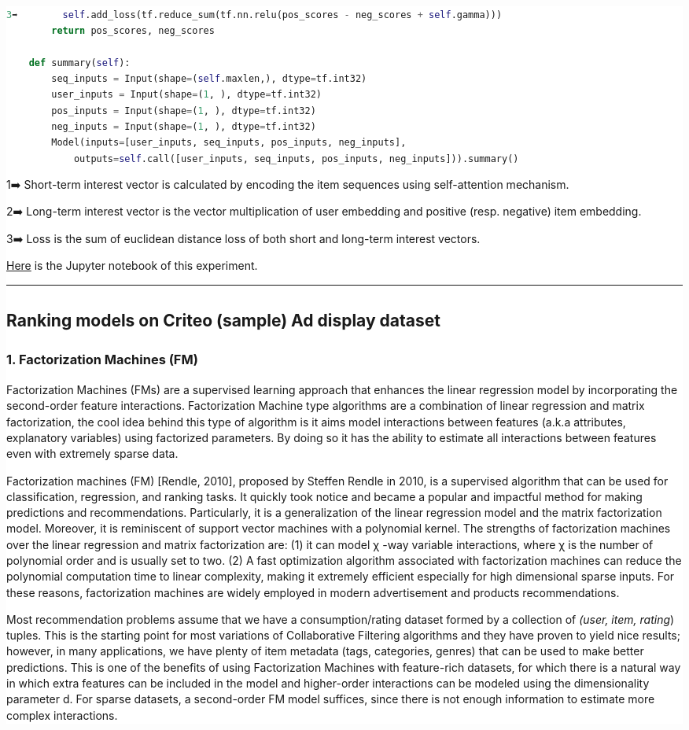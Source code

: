 ```python
3➡️        self.add_loss(tf.reduce_sum(tf.nn.relu(pos_scores - neg_scores + self.gamma)))
        return pos_scores, neg_scores

    def summary(self):
        seq_inputs = Input(shape=(self.maxlen,), dtype=tf.int32)
        user_inputs = Input(shape=(1, ), dtype=tf.int32)
        pos_inputs = Input(shape=(1, ), dtype=tf.int32)
        neg_inputs = Input(shape=(1, ), dtype=tf.int32)
        Model(inputs=[user_inputs, seq_inputs, pos_inputs, neg_inputs], 
            outputs=self.call([user_inputs, seq_inputs, pos_inputs, neg_inputs])).summary()
```

1➡️ Short-term interest vector is calculated by encoding the item sequences using self-attention mechanism.

2➡️ Long-term interest vector is the vector multiplication of user embedding and positive (resp. negative) item embedding.

3➡️ Loss is the sum of euclidean distance loss of both short and long-term interest vectors.

[Here](https://nbviewer.org/gist/sparsh-ai/eb21eee590e13931dac8019cd4dcb576) is the Jupyter notebook of this experiment.

---

## Ranking models on Criteo (sample) Ad display dataset

### 1. Factorization Machines (FM)

Factorization Machines (FMs) are a supervised learning approach that enhances the linear regression model by incorporating the second-order feature interactions. Factorization Machine type algorithms are a combination of linear regression and matrix factorization, the cool idea behind this type of algorithm is it aims model interactions between features (a.k.a attributes, explanatory variables) using factorized parameters. By doing so it has the ability to estimate all interactions between features even with extremely sparse data.

Factorization machines (FM) [Rendle, 2010], proposed by Steffen Rendle in 2010, is a supervised algorithm that can be used for classification, regression, and ranking tasks. It quickly took notice and became a popular and impactful method for making predictions and recommendations. Particularly, it is a generalization of the linear regression model and the matrix factorization model. Moreover, it is reminiscent of support vector machines with a polynomial kernel. The strengths of factorization machines over the linear regression and matrix factorization are: (1) it can model χ -way variable interactions, where χ is the number of polynomial order and is usually set to two. (2) A fast optimization algorithm associated with factorization machines can reduce the polynomial computation time to linear complexity, making it extremely efficient especially for high dimensional sparse inputs. For these reasons, factorization machines are widely employed in modern advertisement and products recommendations.

Most recommendation problems assume that we have a consumption/rating dataset formed by a collection of *(user, item, rating*) tuples. This is the starting point for most variations of Collaborative Filtering algorithms and they have proven to yield nice results; however, in many applications, we have plenty of item metadata (tags, categories, genres) that can be used to make better predictions. This is one of the benefits of using Factorization Machines with feature-rich datasets, for which there is a natural way in which extra features can be included in the model and higher-order interactions can be modeled using the dimensionality parameter d. For sparse datasets, a second-order FM model suffices, since there is not enough information to estimate more complex interactions.

